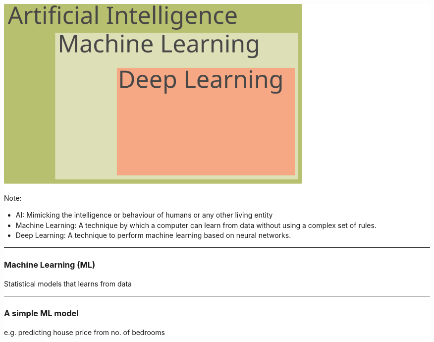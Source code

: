 <img src="assets/img/ai-definition.svg" class="plain" style="width:70%"/>

Note:
- AI: Mimicking the intelligence or behaviour of humans or any other living entity
- Machine Learning: A technique by which a computer can learn from data without using a complex set of rules.
- Deep Learning: A technique to perform machine learning based on neural networks.

---


### Machine Learning (ML)

Statistical models that learns from data

---

### A simple ML model

<object type="image/svg+xml" data="assets/img/ml-model.svg"></object>

e.g. predicting house price from no. of bedrooms 


<object type="image/svg+xml" data="assets/img/ml-model-houseprice.svg">
<param id="layer1" class="fragment" />
</object>
